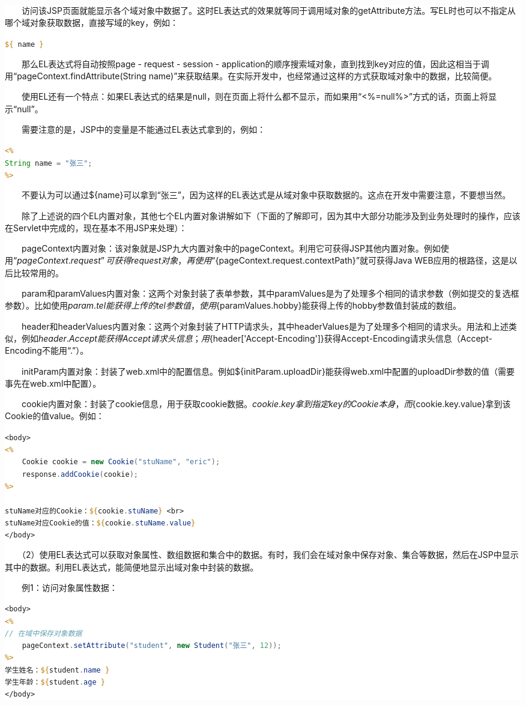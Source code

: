 ```jsp
```

　　访问该JSP页面就能显示各个域对象中数据了。这时EL表达式的效果就等同于调用域对象的getAttribute方法。写EL时也可以不指定从哪个域对象获取数据，直接写域的key，例如：

```jsp
${ name }
```

　　那么EL表达式将自动按照page - request - session - application的顺序搜索域对象，直到找到key对应的值，因此这相当于调用“pageContext.findAttribute(String name)”来获取结果。在实际开发中，也经常通过这样的方式获取域对象中的数据，比较简便。

　　使用EL还有一个特点：如果EL表达式的结果是null，则在页面上将什么都不显示，而如果用“<%=null%>”方式的话，页面上将显示“null”。

　　需要注意的是，JSP中的变量是不能通过EL表达式拿到的，例如：

```jsp
<%
String name = "张三";
%>
```

　　不要认为可以通过${name}可以拿到“张三”，因为这样的EL表达式是从域对象中获取数据的。这点在开发中需要注意，不要想当然。

　　除了上述说的四个EL内置对象，其他七个EL内置对象讲解如下（下面的了解即可，因为其中大部分功能涉及到业务处理时的操作，应该在Servlet中完成的，现在基本不用JSP来处理）：

　　pageContext内置对象：该对象就是JSP九大内置对象中的pageContext。利用它可获得JSP其他内置对象。例如使用“${pageContext.request}”可获得request对象，再使用“${pageContext.request.contextPath}”就可获得Java WEB应用的根路径，这是以后比较常用的。

　　param和paramValues内置对象：这两个对象封装了表单参数，其中paramValues是为了处理多个相同的请求参数（例如提交的复选框参数）。比如使用${param.tel}能获得上传的tel参数值，使用${paramValues.hobby}能获得上传的hobby参数值封装成的数组。

　　header和headerValues内置对象：这两个对象封装了HTTP请求头，其中headerValues是为了处理多个相同的请求头。用法和上述类似，例如${header.Accept}能获得Accept请求头信息；用${header['Accept-Encoding']}获得Accept-Encoding请求头信息（Accept-Encoding不能用“.”）。

　　initParam内置对象：封装了web.xml中的配置信息。例如${initParam.uploadDir}能获得web.xml中配置的uploadDir参数的值（需要事先在web.xml中配置）。

　　cookie内置对象：封装了cookie信息，用于获取cookie数据。${cookie.key}拿到指定key的Cookie本身，而${cookie.key.value}拿到该Cookie的值value。例如：

```jsp
<body>
<%
    Cookie cookie = new Cookie("stuName", "eric");
    response.addCookie(cookie);
%>

stuName对应的Cookie：${cookie.stuName} <br>
stuName对应Cookie的值：${cookie.stuName.value}
</body>
```

　　（2）使用EL表达式可以获取对象属性、数组数据和集合中的数据。有时，我们会在域对象中保存对象、集合等数据，然后在JSP中显示其中的数据。利用EL表达式，能简便地显示出域对象中封装的数据。

　　例1：访问对象属性数据：

```jsp
<body>
<%
// 在域中保存对象数据
    pageContext.setAttribute("student", new Student("张三", 12));
%>
学生姓名：${student.name }
学生年龄：${student.age }
</body>
```

